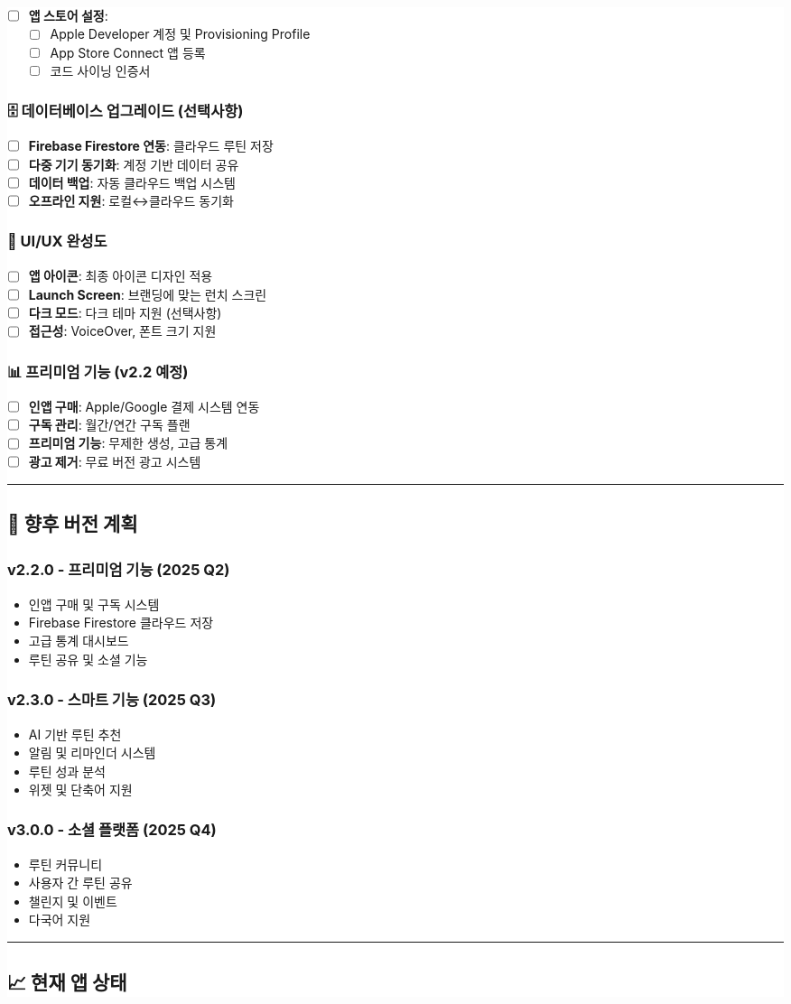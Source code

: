 - [ ] **앱 스토어 설정**:
  - [ ] Apple Developer 계정 및 Provisioning Profile
  - [ ] App Store Connect 앱 등록
  - [ ] 코드 사이닝 인증서

### 🗄️ 데이터베이스 업그레이드 (선택사항)
- [ ] **Firebase Firestore 연동**: 클라우드 루틴 저장
- [ ] **다중 기기 동기화**: 계정 기반 데이터 공유
- [ ] **데이터 백업**: 자동 클라우드 백업 시스템
- [ ] **오프라인 지원**: 로컬↔클라우드 동기화

### 🎨 UI/UX 완성도
- [ ] **앱 아이콘**: 최종 아이콘 디자인 적용
- [ ] **Launch Screen**: 브랜딩에 맞는 런치 스크린
- [ ] **다크 모드**: 다크 테마 지원 (선택사항)
- [ ] **접근성**: VoiceOver, 폰트 크기 지원

### 📊 프리미엄 기능 (v2.2 예정)
- [ ] **인앱 구매**: Apple/Google 결제 시스템 연동
- [ ] **구독 관리**: 월간/연간 구독 플랜
- [ ] **프리미엄 기능**: 무제한 생성, 고급 통계
- [ ] **광고 제거**: 무료 버전 광고 시스템

---

## 🔄 향후 버전 계획

### v2.2.0 - 프리미엄 기능 (2025 Q2)
- 인앱 구매 및 구독 시스템
- Firebase Firestore 클라우드 저장
- 고급 통계 대시보드
- 루틴 공유 및 소셜 기능

### v2.3.0 - 스마트 기능 (2025 Q3)
- AI 기반 루틴 추천
- 알림 및 리마인더 시스템
- 루틴 성과 분석
- 위젯 및 단축어 지원

### v3.0.0 - 소셜 플랫폼 (2025 Q4)
- 루틴 커뮤니티
- 사용자 간 루틴 공유
- 챌린지 및 이벤트
- 다국어 지원

---

## 📈 현재 앱 상태
